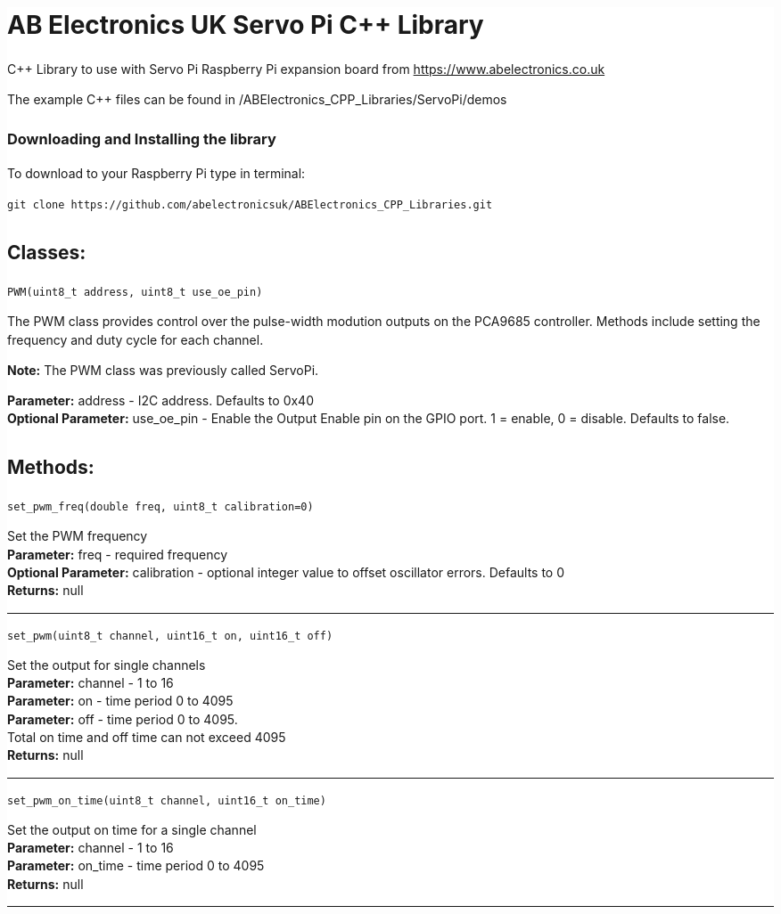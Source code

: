 AB Electronics UK Servo Pi C++ Library
=====

C++ Library to use with Servo Pi Raspberry Pi expansion board from https://www.abelectronics.co.uk

The example C++ files can be found in /ABElectronics_CPP_Libraries/ServoPi/demos  

### Downloading and Installing the library

To download to your Raspberry Pi type in terminal: 

```
git clone https://github.com/abelectronicsuk/ABElectronics_CPP_Libraries.git
```

Classes:
----------

```
PWM(uint8_t address, uint8_t use_oe_pin)
```
The PWM class provides control over the pulse-width modution outputs on the PCA9685 controller.  Methods include setting the frequency and duty cycle for each channel.  

**Note:** The PWM class was previously called ServoPi.

**Parameter:** address - I2C address. Defaults to 0x40  
**Optional Parameter:** use_oe_pin - Enable the Output Enable pin on the GPIO port. 1 = enable, 0 = disable. Defaults to false.  


Methods:
----------

```
set_pwm_freq(double freq, uint8_t calibration=0) 
```
Set the PWM frequency  
**Parameter:** freq - required frequency  
**Optional Parameter:** calibration - optional integer value to offset oscillator errors. Defaults to 0  
**Returns:** null  

---  

```
set_pwm(uint8_t channel, uint16_t on, uint16_t off) 
```
Set the output for single channels  
**Parameter:** channel - 1 to 16  
**Parameter:** on - time period 0 to 4095  
**Parameter:** off - time period 0 to 4095.  
Total on time and off time can not exceed 4095  
**Returns:** null  

---  

```
set_pwm_on_time(uint8_t channel, uint16_t on_time)
```
Set the output on time for a single channel  
**Parameter:** channel - 1 to 16  
**Parameter:** on_time - time period 0 to 4095  
**Returns:** null  

---  